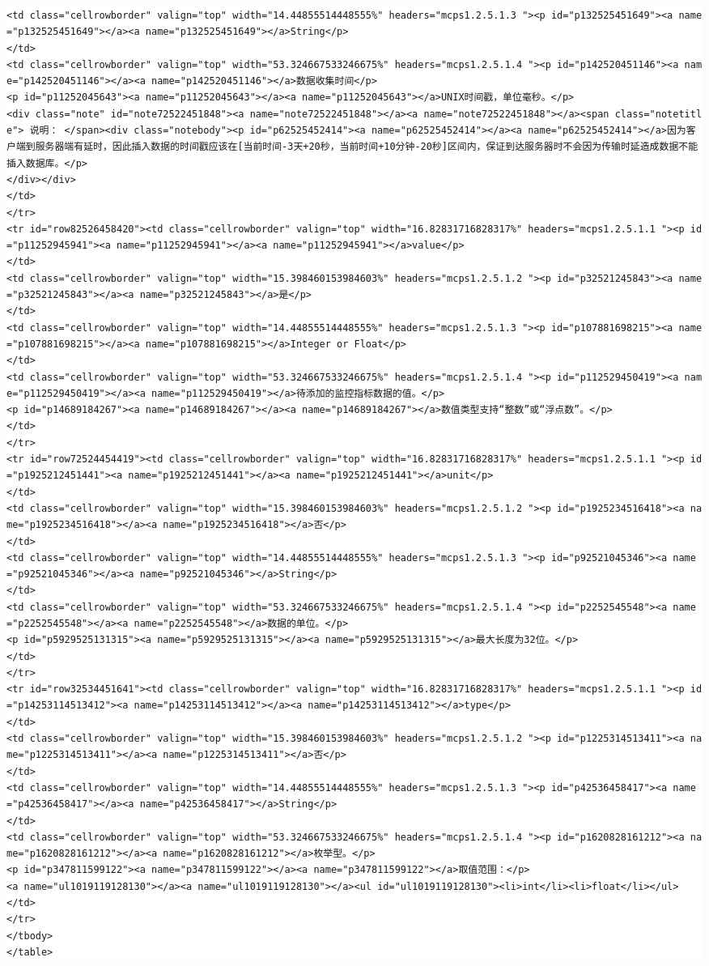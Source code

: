     <td class="cellrowborder" valign="top" width="14.44855514448555%" headers="mcps1.2.5.1.3 "><p id="p132525451649"><a name="p132525451649"></a><a name="p132525451649"></a>String</p>
    </td>
    <td class="cellrowborder" valign="top" width="53.324667533246675%" headers="mcps1.2.5.1.4 "><p id="p142520451146"><a name="p142520451146"></a><a name="p142520451146"></a>数据收集时间</p>
    <p id="p11252045643"><a name="p11252045643"></a><a name="p11252045643"></a>UNIX时间戳，单位毫秒。</p>
    <div class="note" id="note72522451848"><a name="note72522451848"></a><a name="note72522451848"></a><span class="notetitle"> 说明： </span><div class="notebody"><p id="p62525452414"><a name="p62525452414"></a><a name="p62525452414"></a>因为客户端到服务器端有延时，因此插入数据的时间戳应该在[当前时间-3天+20秒，当前时间+10分钟-20秒]区间内，保证到达服务器时不会因为传输时延造成数据不能插入数据库。</p>
    </div></div>
    </td>
    </tr>
    <tr id="row82526458420"><td class="cellrowborder" valign="top" width="16.82831716828317%" headers="mcps1.2.5.1.1 "><p id="p11252945941"><a name="p11252945941"></a><a name="p11252945941"></a>value</p>
    </td>
    <td class="cellrowborder" valign="top" width="15.398460153984603%" headers="mcps1.2.5.1.2 "><p id="p32521245843"><a name="p32521245843"></a><a name="p32521245843"></a>是</p>
    </td>
    <td class="cellrowborder" valign="top" width="14.44855514448555%" headers="mcps1.2.5.1.3 "><p id="p107881698215"><a name="p107881698215"></a><a name="p107881698215"></a>Integer or Float</p>
    </td>
    <td class="cellrowborder" valign="top" width="53.324667533246675%" headers="mcps1.2.5.1.4 "><p id="p112529450419"><a name="p112529450419"></a><a name="p112529450419"></a>待添加的监控指标数据的值。</p>
    <p id="p14689184267"><a name="p14689184267"></a><a name="p14689184267"></a>数值类型支持“整数”或“浮点数”。</p>
    </td>
    </tr>
    <tr id="row72524454419"><td class="cellrowborder" valign="top" width="16.82831716828317%" headers="mcps1.2.5.1.1 "><p id="p1925212451441"><a name="p1925212451441"></a><a name="p1925212451441"></a>unit</p>
    </td>
    <td class="cellrowborder" valign="top" width="15.398460153984603%" headers="mcps1.2.5.1.2 "><p id="p1925234516418"><a name="p1925234516418"></a><a name="p1925234516418"></a>否</p>
    </td>
    <td class="cellrowborder" valign="top" width="14.44855514448555%" headers="mcps1.2.5.1.3 "><p id="p92521045346"><a name="p92521045346"></a><a name="p92521045346"></a>String</p>
    </td>
    <td class="cellrowborder" valign="top" width="53.324667533246675%" headers="mcps1.2.5.1.4 "><p id="p2252545548"><a name="p2252545548"></a><a name="p2252545548"></a>数据的单位。</p>
    <p id="p5929525131315"><a name="p5929525131315"></a><a name="p5929525131315"></a>最大长度为32位。</p>
    </td>
    </tr>
    <tr id="row32534451641"><td class="cellrowborder" valign="top" width="16.82831716828317%" headers="mcps1.2.5.1.1 "><p id="p14253114513412"><a name="p14253114513412"></a><a name="p14253114513412"></a>type</p>
    </td>
    <td class="cellrowborder" valign="top" width="15.398460153984603%" headers="mcps1.2.5.1.2 "><p id="p1225314513411"><a name="p1225314513411"></a><a name="p1225314513411"></a>否</p>
    </td>
    <td class="cellrowborder" valign="top" width="14.44855514448555%" headers="mcps1.2.5.1.3 "><p id="p42536458417"><a name="p42536458417"></a><a name="p42536458417"></a>String</p>
    </td>
    <td class="cellrowborder" valign="top" width="53.324667533246675%" headers="mcps1.2.5.1.4 "><p id="p1620828161212"><a name="p1620828161212"></a><a name="p1620828161212"></a>枚举型。</p>
    <p id="p347811599122"><a name="p347811599122"></a><a name="p347811599122"></a>取值范围：</p>
    <a name="ul1019119128130"></a><a name="ul1019119128130"></a><ul id="ul1019119128130"><li>int</li><li>float</li></ul>
    </td>
    </tr>
    </tbody>
    </table>
